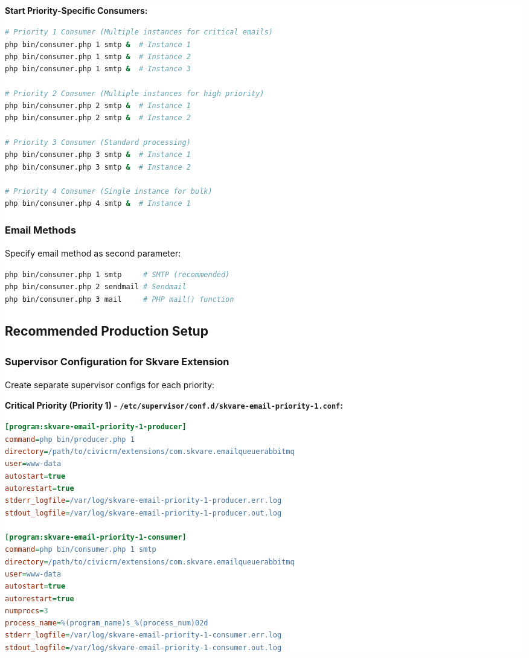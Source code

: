 **Start Priority-Specific Consumers:**
```bash
# Priority 1 Consumer (Multiple instances for critical emails)
php bin/consumer.php 1 smtp &  # Instance 1
php bin/consumer.php 1 smtp &  # Instance 2
php bin/consumer.php 1 smtp &  # Instance 3

# Priority 2 Consumer (Multiple instances for high priority)
php bin/consumer.php 2 smtp &  # Instance 1
php bin/consumer.php 2 smtp &  # Instance 2

# Priority 3 Consumer (Standard processing)
php bin/consumer.php 3 smtp &  # Instance 1
php bin/consumer.php 3 smtp &  # Instance 2

# Priority 4 Consumer (Single instance for bulk)
php bin/consumer.php 4 smtp &  # Instance 1
```

### Email Methods

Specify email method as second parameter:
```bash
php bin/consumer.php 1 smtp     # SMTP (recommended)
php bin/consumer.php 2 sendmail # Sendmail
php bin/consumer.php 3 mail     # PHP mail() function
```

## Recommended Production Setup

### Supervisor Configuration for Skvare Extension

Create separate supervisor configs for each priority:

**Critical Priority (Priority 1) - `/etc/supervisor/conf.d/skvare-email-priority-1.conf`:**
```ini
[program:skvare-email-priority-1-producer]
command=php bin/producer.php 1
directory=/path/to/civicrm/extensions/com.skvare.emailqueuerabbitmq
user=www-data
autostart=true
autorestart=true
stderr_logfile=/var/log/skvare-email-priority-1-producer.err.log
stdout_logfile=/var/log/skvare-email-priority-1-producer.out.log

[program:skvare-email-priority-1-consumer]
command=php bin/consumer.php 1 smtp
directory=/path/to/civicrm/extensions/com.skvare.emailqueuerabbitmq
user=www-data
autostart=true
autorestart=true
numprocs=3
process_name=%(program_name)s_%(process_num)02d
stderr_logfile=/var/log/skvare-email-priority-1-consumer.err.log
stdout_logfile=/var/log/skvare-email-priority-1-consumer.out.log
```
